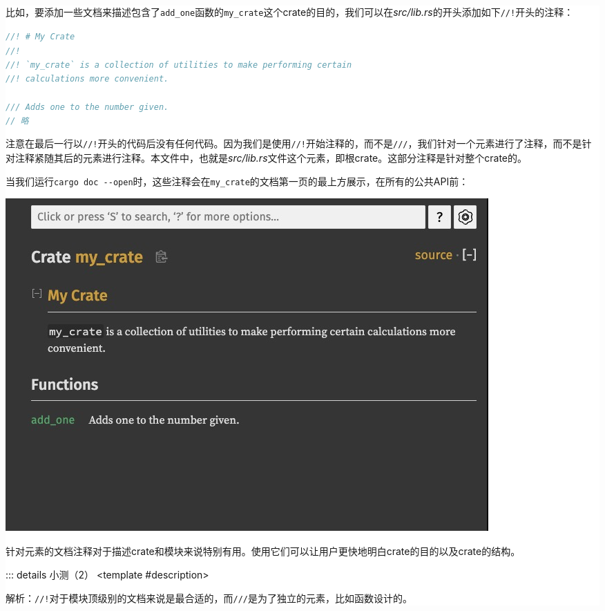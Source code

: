 比如，要添加一些文档来描述包含了`add_one`函数的`my_crate`这个crate的目的，我们可以在*src/lib.rs*的开头添加如下`//!`开头的注释：

```rust
//! # My Crate
//!
//! `my_crate` is a collection of utilities to make performing certain
//! calculations more convenient.

/// Adds one to the number given.
// 略
```

注意在最后一行以`//!`开头的代码后没有任何代码。因为我们是使用`//!`开始注释的，而不是`///`，我们针对一个元素进行了注释，而不是针对注释紧随其后的元素进行注释。本文件中，也就是*src/lib.rs*文件这个元素，即根crate。这部分注释是针对整个crate的。

当我们运行`cargo doc --open`时，这些注释会在`my_crate`的文档第一页的最上方展示，在所有的公共API前：

![crate文档的第一页](./2.jpg)

针对元素的文档注释对于描述crate和模块来说特别有用。使用它们可以让用户更快地明白crate的目的以及crate的结构。

::: details 小测（2）
<QuizProvider>
<Quiz>
<template #description>

解析：`//!`对于模块顶级别的文档来说是最合适的，而`///`是为了独立的元素，比如函数设计的。

</template>
<template #quiz>
